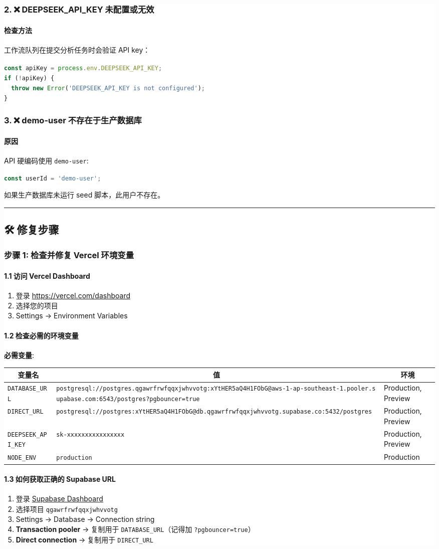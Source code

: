 ### 2. ❌ DEEPSEEK_API_KEY 未配置或无效

#### 检查方法
工作流队列在提交分析任务时会验证 API key：
```typescript
const apiKey = process.env.DEEPSEEK_API_KEY;
if (!apiKey) {
  throw new Error('DEEPSEEK_API_KEY is not configured');
}
```

### 3. ❌ demo-user 不存在于生产数据库

#### 原因
API 硬编码使用 `demo-user`:
```typescript
const userId = 'demo-user';
```

如果生产数据库未运行 seed 脚本，此用户不存在。

---

## 🛠️ 修复步骤

### 步骤 1: 检查并修复 Vercel 环境变量

#### 1.1 访问 Vercel Dashboard
1. 登录 https://vercel.com/dashboard
2. 选择您的项目
3. Settings → Environment Variables

#### 1.2 检查必需的环境变量

**必需变量**:

| 变量名 | 值 | 环境 |
|--------|-----|------|
| `DATABASE_URL` | `postgresql://postgres.qgawrfrwfqqxjwhvvotg:xYtHER5aQ4H1FObG@aws-1-ap-southeast-1.pooler.supabase.com:6543/postgres?pgbouncer=true` | Production, Preview |
| `DIRECT_URL` | `postgresql://postgres:xYtHER5aQ4H1FObG@db.qgawrfrwfqqxjwhvvotg.supabase.co:5432/postgres` | Production, Preview |
| `DEEPSEEK_API_KEY` | `sk-xxxxxxxxxxxxxxxx` | Production, Preview |
| `NODE_ENV` | `production` | Production |

#### 1.3 如何获取正确的 Supabase URL

1. 登录 [Supabase Dashboard](https://supabase.com/dashboard)
2. 选择项目 `qgawrfrwfqqxjwhvvotg`
3. Settings → Database → Connection string
4. **Transaction pooler** → 复制用于 `DATABASE_URL`（记得加 `?pgbouncer=true`）
5. **Direct connection** → 复制用于 `DIRECT_URL`
